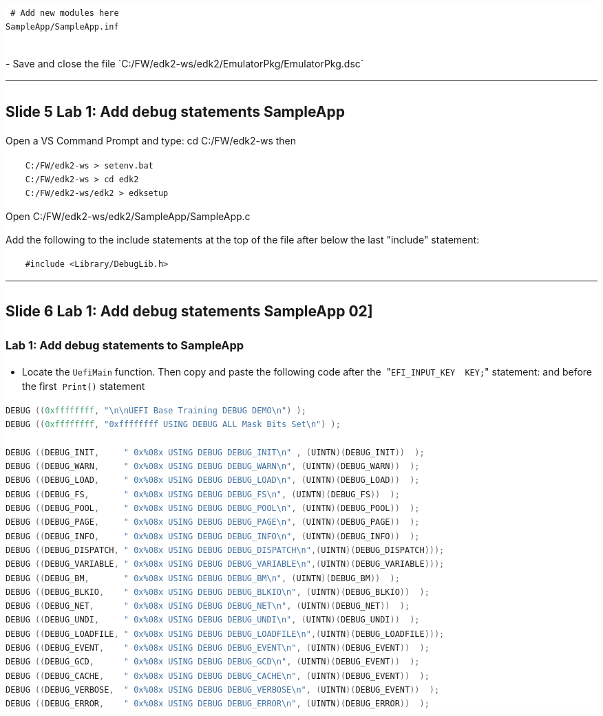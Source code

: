 ```
 # Add new modules here
SampleApp/SampleApp.inf
```
<br>
- Save and close the file `C:/FW/edk2-ws/edk2/EmulatorPkg/EmulatorPkg.dsc`



---
## Slide 5 Lab 1: Add debug statements SampleApp

Open a VS  Command Prompt and type: cd C:/FW/edk2-ws then
```
    C:/FW/edk2-ws > setenv.bat
    C:/FW/edk2-ws > cd edk2 
    C:/FW/edk2-ws/edk2 > edksetup
```
Open C:/FW/edk2-ws/edk2/SampleApp/SampleApp.c

Add the following to the include statements at the top of the file after below the last "include" statement:
```
	#include <Library/DebugLib.h>
```



---
## Slide 6 Lab 1: Add debug statements SampleApp 02]
### <b>Lab 1: Add debug statements to SampleApp</b>
- Locate the `UefiMain` function. Then copy and paste the following 
code after the &nbsp;"`EFI_INPUT_KEY  KEY;`" statement: and before the first &nbsp;`Print()` statement 


```c
DEBUG ((0xffffffff, "\n\nUEFI Base Training DEBUG DEMO\n") );
DEBUG ((0xffffffff, "0xffffffff USING DEBUG ALL Mask Bits Set\n") );

DEBUG ((DEBUG_INIT,     " 0x%08x USING DEBUG DEBUG_INIT\n" , (UINTN)(DEBUG_INIT))  );
DEBUG ((DEBUG_WARN,     " 0x%08x USING DEBUG DEBUG_WARN\n", (UINTN)(DEBUG_WARN))  );
DEBUG ((DEBUG_LOAD,     " 0x%08x USING DEBUG DEBUG_LOAD\n", (UINTN)(DEBUG_LOAD))  );
DEBUG ((DEBUG_FS,       " 0x%08x USING DEBUG DEBUG_FS\n", (UINTN)(DEBUG_FS))  );
DEBUG ((DEBUG_POOL,     " 0x%08x USING DEBUG DEBUG_POOL\n", (UINTN)(DEBUG_POOL))  );
DEBUG ((DEBUG_PAGE,     " 0x%08x USING DEBUG DEBUG_PAGE\n", (UINTN)(DEBUG_PAGE))  );
DEBUG ((DEBUG_INFO,     " 0x%08x USING DEBUG DEBUG_INFO\n", (UINTN)(DEBUG_INFO))  );
DEBUG ((DEBUG_DISPATCH, " 0x%08x USING DEBUG DEBUG_DISPATCH\n",(UINTN)(DEBUG_DISPATCH)));
DEBUG ((DEBUG_VARIABLE, " 0x%08x USING DEBUG DEBUG_VARIABLE\n",(UINTN)(DEBUG_VARIABLE)));
DEBUG ((DEBUG_BM,       " 0x%08x USING DEBUG DEBUG_BM\n", (UINTN)(DEBUG_BM))  );
DEBUG ((DEBUG_BLKIO,    " 0x%08x USING DEBUG DEBUG_BLKIO\n", (UINTN)(DEBUG_BLKIO))  );
DEBUG ((DEBUG_NET,      " 0x%08x USING DEBUG DEBUG_NET\n", (UINTN)(DEBUG_NET))  );
DEBUG ((DEBUG_UNDI,     " 0x%08x USING DEBUG DEBUG_UNDI\n", (UINTN)(DEBUG_UNDI))  );
DEBUG ((DEBUG_LOADFILE, " 0x%08x USING DEBUG DEBUG_LOADFILE\n",(UINTN)(DEBUG_LOADFILE)));
DEBUG ((DEBUG_EVENT,    " 0x%08x USING DEBUG DEBUG_EVENT\n", (UINTN)(DEBUG_EVENT))  );
DEBUG ((DEBUG_GCD,      " 0x%08x USING DEBUG DEBUG_GCD\n", (UINTN)(DEBUG_EVENT))  );
DEBUG ((DEBUG_CACHE,    " 0x%08x USING DEBUG DEBUG_CACHE\n", (UINTN)(DEBUG_EVENT))  );
DEBUG ((DEBUG_VERBOSE,  " 0x%08x USING DEBUG DEBUG_VERBOSE\n", (UINTN)(DEBUG_EVENT))  );
DEBUG ((DEBUG_ERROR,    " 0x%08x USING DEBUG DEBUG_ERROR\n", (UINTN)(DEBUG_ERROR))  );

```
